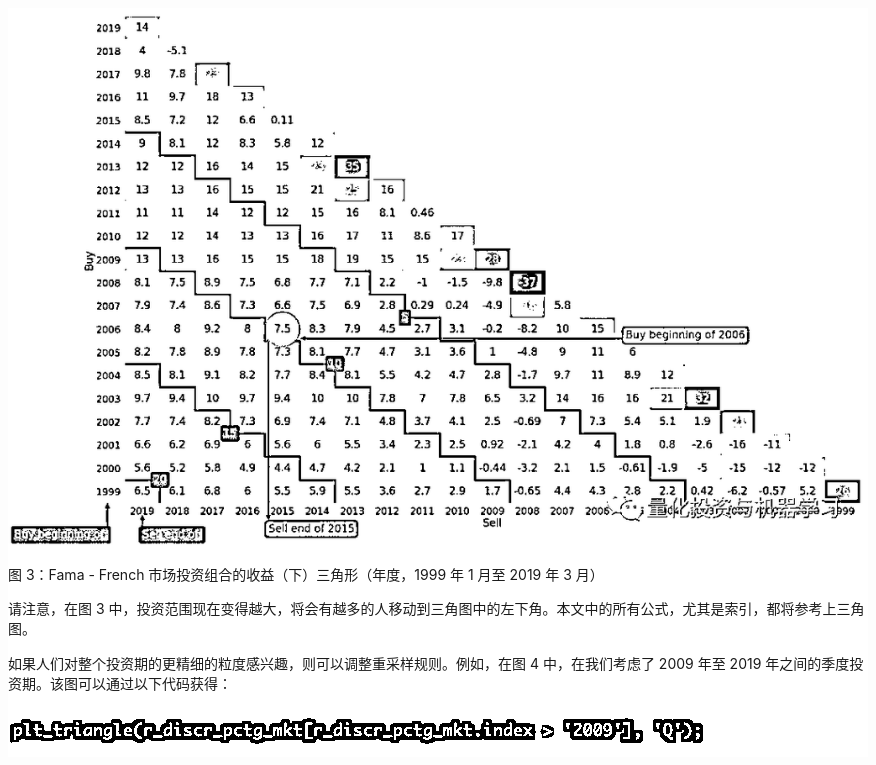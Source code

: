 ![](img/9d88e1f83aa51d47c4e3fe71f49f74e1.png)

图 3：Fama - French 市场投资组合的收益（下）三角形（年度，1999 年 1 月至 2019 年 3 月）  

请注意，在图 3 中，投资范围现在变得越大，将会有越多的人移动到三角图中的左下角。本文中的所有公式，尤其是索引，都将参考上三角图。

如果人们对整个投资期的更精细的粒度感兴趣，则可以调整重采样规则。例如，在图 4 中，在我们考虑了 2009 年至 2019 年之间的季度投资期。该图可以通过以下代码获得：

![](img/e6e0ad89ec1aa2e992d576015e27f229.png)
